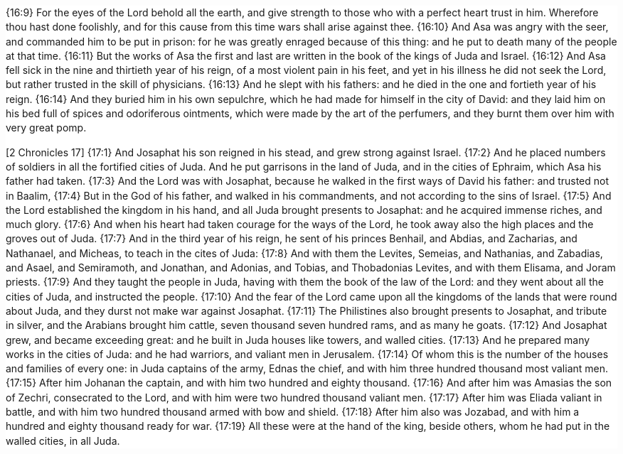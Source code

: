 {16:9} For the eyes of the Lord behold all the earth, and give strength to those who with a perfect heart trust in him. Wherefore thou hast done foolishly, and for this cause from this time wars shall arise against thee.
{16:10} And Asa was angry with the seer, and commanded him to be put in prison: for he was greatly enraged because of this thing: and he put to death many of the people at that time.
{16:11} But the works of Asa the first and last are written in the book of the kings of Juda and Israel.
{16:12} And Asa fell sick in the nine and thirtieth year of his reign, of a most violent pain in his feet, and yet in his illness he did not seek the Lord, but rather trusted in the skill of physicians.
{16:13} And he slept with his fathers: and he died in the one and fortieth year of his reign.
{16:14} And they buried him in his own sepulchre, which he had made for himself in the city of David: and they laid him on his bed full of spices and odoriferous ointments, which were made by the art of the perfumers, and they burnt them over him with very great pomp.

[2 Chronicles 17]
{17:1} And Josaphat his son reigned in his stead, and grew strong against Israel.
{17:2} And he placed numbers of soldiers in all the fortified cities of Juda. And he put garrisons in the land of Juda, and in the cities of Ephraim, which Asa his father had taken.
{17:3} And the Lord was with Josaphat, because he walked in the first ways of David his father: and trusted not in Baalim,
{17:4} But in the God of his father, and walked in his commandments, and not according to the sins of Israel.
{17:5} And the Lord established the kingdom in his hand, and all Juda brought presents to Josaphat: and he acquired immense riches, and much glory.
{17:6} And when his heart had taken courage for the ways of the Lord, he took away also the high places and the groves out of Juda.
{17:7} And in the third year of his reign, he sent of his princes Benhail, and Abdias, and Zacharias, and Nathanael, and Micheas, to teach in the cites of Juda:
{17:8} And with them the Levites, Semeias, and Nathanias, and Zabadias, and Asael, and Semiramoth, and Jonathan, and Adonias, and Tobias, and Thobadonias Levites, and with them Elisama, and Joram priests.
{17:9} And they taught the people in Juda, having with them the book of the law of the Lord: and they went about all the cities of Juda, and instructed the people.
{17:10} And the fear of the Lord came upon all the kingdoms of the lands that were round about Juda, and they durst not make war against Josaphat.
{17:11} The Philistines also brought presents to Josaphat, and tribute in silver, and the Arabians brought him cattle, seven thousand seven hundred rams, and as many he goats.
{17:12} And Josaphat grew, and became exceeding great: and he built in Juda houses like towers, and walled cities.
{17:13} And he prepared many works in the cities of Juda: and he had warriors, and valiant men in Jerusalem.
{17:14} Of whom this is the number of the houses and families of every one: in Juda captains of the army, Ednas the chief, and with him three hundred thousand most valiant men.
{17:15} After him Johanan the captain, and with him two hundred and eighty thousand.
{17:16} And after him was Amasias the son of Zechri, consecrated to the Lord, and with him were two hundred thousand valiant men.
{17:17} After him was Eliada valiant in battle, and with him two hundred thousand armed with bow and shield.
{17:18} After him also was Jozabad, and with him a hundred and eighty thousand ready for war.
{17:19} All these were at the hand of the king, beside others, whom he had put in the walled cities, in all Juda.
